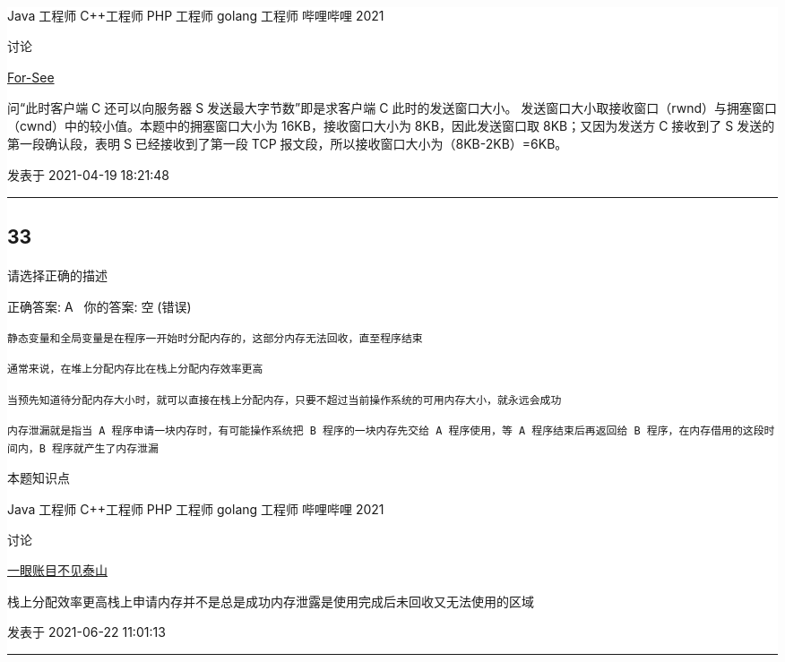 Java 工程师 C++工程师 PHP 工程师 golang 工程师 哔哩哔哩 2021

讨论

[For-See](https://www.nowcoder.com/profile/210618686)

问“此时客户端 C 还可以向服务器 S 发送最大字节数”即是求客户端 C 此时的发送窗口大小。
发送窗口大小取接收窗口（rwnd）与拥塞窗口（cwnd）中的较小值。本题中的拥塞窗口大小为 16KB，接收窗口大小为 8KB，因此发送窗口取 8KB；又因为发送方 C 接收到了 S 发送的第一段确认段，表明 S 已经接收到了第一段 TCP 报文段，所以接收窗口大小为（8KB-2KB）=6KB。

发表于 2021-04-19 18:21:48

* * *

## 33

请选择正确的描述

正确答案: A   你的答案: 空 (错误)

```cpp
静态变量和全局变量是在程序一开始时分配内存的，这部分内存无法回收，直至程序结束
```

```cpp
通常来说，在堆上分配内存比在栈上分配内存效率更高
```

```cpp
当预先知道待分配内存大小时，就可以直接在栈上分配内存，只要不超过当前操作系统的可用内存大小，就永远会成功
```

```cpp
内存泄漏就是指当 A 程序申请一块内存时，有可能操作系统把 B 程序的一块内存先交给 A 程序使用，等 A 程序结束后再返回给 B 程序，在内存借用的这段时间内，B 程序就产生了内存泄漏
```

本题知识点

Java 工程师 C++工程师 PHP 工程师 golang 工程师 哔哩哔哩 2021

讨论

[一眼账目不见泰山](https://www.nowcoder.com/profile/999047196)

栈上分配效率更高栈上申请内存并不是总是成功内存泄露是使用完成后未回收又无法使用的区域

发表于 2021-06-22 11:01:13

* * *